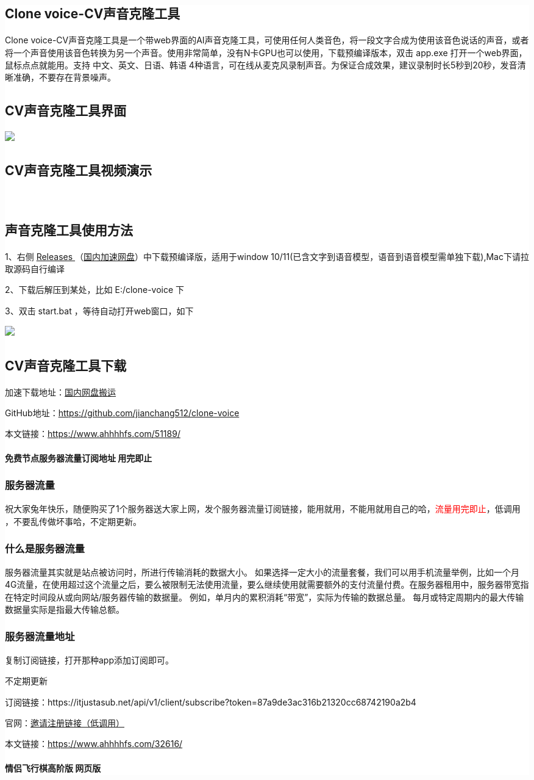 <h2><span id="Clone_voice-CV_sheng_yin_ke_long_gong_ju">Clone voice-CV声音克隆工具</span></h2><p>Clone voice-CV声音克隆工具是一个带web界面的AI声音克隆工具，可使用任何人类音色，将一段文字合成为使用该音色说话的声音，或者将一个声音使用该音色转换为另一个声音。使用非常简单，没有N卡GPU也可以使用，下载预编译版本，双击 app.exe 打开一个web界面，鼠标点点就能用。支持 中文、英文、日语、韩语 4种语言，可在线从麦克风录制声音。为保证合成效果，建议录制时长5秒到20秒，发音清晰准确，不要存在背景噪声。</p><h2><span id="CV_sheng_yin_ke_long_gong_ju_jie_mian">CV声音克隆工具界面</span></h2><p><a href="https://www.ahhhhfs.com/wp-content/uploads/2023/11/Clone-voice-CV%E5%A3%B0%E9%9F%B3%E5%85%8B%E9%9A%86%E5%B7%A5%E5%85%B7-%E8%AF%AD%E9%9F%B3%E5%85%8B%E9%9A%86%E7%94%A8%E4%BB%BB%E6%84%8F%E5%A3%B0%E9%9F%B3%E8%AF%B4%E8%AF%9D-1.jpg"><img src="https://www.ahhhhfs.com/wp-content/uploads/2023/11/Clone-voice-CV%E5%A3%B0%E9%9F%B3%E5%85%8B%E9%9A%86%E5%B7%A5%E5%85%B7-%E8%AF%AD%E9%9F%B3%E5%85%8B%E9%9A%86%E7%94%A8%E4%BB%BB%E6%84%8F%E5%A3%B0%E9%9F%B3%E8%AF%B4%E8%AF%9D-1.jpg" referrerpolicy="no-referrer"></a></p><h2><span id="CV_sheng_yin_ke_long_gong_ju_shi_pin_yan_shi">CV声音克隆工具视频演示</span></h2><div style="width: 1498px;" class="wp-video"><video class="wp-video-shortcode" id="video-51189-1" width="1498" height="964" preload="metadata" controls="controls"><source type="video/mp4" src="https://www.ahhhhfs.com/wp-content/uploads/2023/11/Clone-voice-CV%E5%A3%B0%E9%9F%B3%E5%85%8B%E9%9A%86%E5%B7%A5%E5%85%B7-%E8%AF%AD%E9%9F%B3%E5%85%8B%E9%9A%86%E7%94%A8%E4%BB%BB%E6%84%8F%E5%A3%B0%E9%9F%B3%E8%AF%B4%E8%AF%9D.mp4?_=1"><a href="https://www.ahhhhfs.com/wp-content/uploads/2023/11/Clone-voice-CV%E5%A3%B0%E9%9F%B3%E5%85%8B%E9%9A%86%E5%B7%A5%E5%85%B7-%E8%AF%AD%E9%9F%B3%E5%85%8B%E9%9A%86%E7%94%A8%E4%BB%BB%E6%84%8F%E5%A3%B0%E9%9F%B3%E8%AF%B4%E8%AF%9D.mp4">https://www.ahhhhfs.com/wp-content/uploads/2023/11/Clone-voice-CV声音克隆工具-语音克隆用任意声音说话.mp4</a></video></div><p>&nbsp;</p><h2><span id="sheng_yin_ke_long_gong_ju_shi_yong_fang_fa">声音克隆工具使用方法</span></h2><p dir="auto">1、右侧 <a href="https://github.com/jianchang512/clone-voice/releases" target="_blank" rel="nofollow noopener noreferrer">Releases </a>（<a href="https://pan.quark.cn/s/2c673acf6f72" target="_blank" rel="nofollow noopener noreferrer">国内加速网盘</a>）中下载预编译版，适用于window 10/11(已含文字到语音模型，语音到语音模型需单独下载),Mac下请拉取源码自行编译</p><p dir="auto">2、下载后解压到某处，比如 E:/clone-voice 下</p><p dir="auto">3、双击 start.bat ，等待自动打开web窗口，如下</p><p><a href="https://www.ahhhhfs.com/wp-content/uploads/2023/11/Clone-voice-CV%E5%A3%B0%E9%9F%B3%E5%85%8B%E9%9A%86%E5%B7%A5%E5%85%B7-%E8%AF%AD%E9%9F%B3%E5%85%8B%E9%9A%86%E7%94%A8%E4%BB%BB%E6%84%8F%E5%A3%B0%E9%9F%B3%E8%AF%B4%E8%AF%9D.jpg"><img src="https://www.ahhhhfs.com/wp-content/uploads/2023/11/Clone-voice-CV%E5%A3%B0%E9%9F%B3%E5%85%8B%E9%9A%86%E5%B7%A5%E5%85%B7-%E8%AF%AD%E9%9F%B3%E5%85%8B%E9%9A%86%E7%94%A8%E4%BB%BB%E6%84%8F%E5%A3%B0%E9%9F%B3%E8%AF%B4%E8%AF%9D.jpg" referrerpolicy="no-referrer"></a></p><h2><span id="CV_sheng_yin_ke_long_gong_ju_xia_zai">CV声音克隆工具下载</span></h2><p>加速下载地址：<a href="https://pan.quark.cn/s/2c673acf6f72" target="_blank" rel="nofollow noopener noreferrer">国内网盘搬运</a></p><p>GitHub地址：<a href="https://github.com/jianchang512/clone-voice" target="_blank" rel="nofollow noopener noreferrer">https://github.com/jianchang512/clone-voice</a></p><p>本文链接：<a title="Clone voice-CV声音克隆工具 语音克隆用任意声音说话" href="https://www.ahhhhfs.com/51189/" target="_blank">https://www.ahhhhfs.com/51189/</a></p>

#### 免费节点服务器流量订阅地址 用完即止
<h3><span id="fu_wu_qi_liu_liang">服务器流量</span></h3><p>祝大家兔年快乐，随便购买了1个服务器送大家上网，发个服务器流量订阅链接，能用就用，不能用就用自己的哈，<span style="color: #ff0000;">流量用完即止</span>，低调用 ，不要乱传做坏事哈，不定期更新。</p><h3><span id="shen_me_shi_fu_wu_qi_liu_liang">什么是服务器流量</span></h3><p>服务器流量其实就是站点被访问时，所进行传输消耗的数据大小。 如果选择一定大小的流量套餐，我们可以用手机流量举例，比如一个月4G流量，在使用超过这个流量之后，要么被限制无法使用流量，要么继续使用就需要额外的支付流量付费。在服务器租用中，服务器带宽指在特定时间段从或向网站/服务器传输的数据量。 例如，单月内的累积消耗“带宽”，实际为传输的数据总量。 每月或特定周期内的最大传输数据量实际是指最大传输总额。</p><h3><span id="fu_wu_qi_liu_liang_de_zhi">服务器流量地址</span></h3><p>复制订阅链接，打开那种app添加订阅即可。</p><p>不定期更新</p><p>订阅链接：https://itjustasub.net/api/v1/client/subscribe?token=87a9de3ac316b21320cc68742190a2b4</p><p>官网：<a href="https://awyyds.me/#/register?code=EZeb1FBJ" target="_blank" rel="nofollow noopener noreferrer">邀请注册链接（低调用）</a></p><p>本文链接：<a title="免费节点服务器流量订阅地址 用完即止" href="https://www.ahhhhfs.com/32616/" target="_blank">https://www.ahhhhfs.com/32616/</a></p>

#### 情侣飞行棋高阶版 网页版
